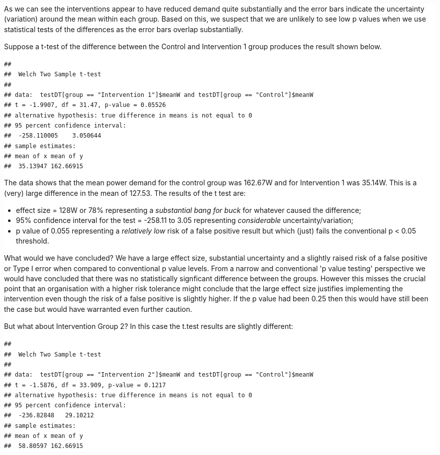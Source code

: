 As we can see the interventions appear to have reduced demand quite substantially and the error bars indicate the uncertainty (variation) around the mean within each group. Based on this, we suspect that we are unlikely to see low p values when we use statistical tests of the differences as the error bars overlap substantially.

Suppose a t-test of the difference between the Control and Intervention 1 group produces the result shown below.
 

```
## 
## 	Welch Two Sample t-test
## 
## data:  testDT[group == "Intervention 1"]$meanW and testDT[group == "Control"]$meanW
## t = -1.9907, df = 31.47, p-value = 0.05526
## alternative hypothesis: true difference in means is not equal to 0
## 95 percent confidence interval:
##  -258.110005    3.050644
## sample estimates:
## mean of x mean of y 
##  35.13947 162.66915
```

The data shows that the mean power demand for the control group was 162.67W and for Intervention 1 was 35.14W. This is a (very) large difference in the mean of 127.53. The results of the t test are:

 * effect size = 128W or 78%  representing a _substantial bang for buck_ for whatever caused the difference;
 * 95% confidence interval for the test = -258.11 to 3.05 representing _considerable_ uncertainty/variation;
 * p value of 0.055 representing a _relatively low_ risk of a false positive result but which (just) fails the conventional p < 0.05 threshold.
 
What would we have concluded? We have a large effect size, substantial uncertainty and a slightly raised risk of a false positive or Type I error when compared to conventional p value levels. From a narrow and conventional 'p value testing' perspective we would have concluded that there was no statistically signficant difference between the groups. However this misses the crucial point that an organisation with a higher risk tolerance might conclude that the large effect size justifies implementing the intervention even though the risk of a false positive is slightly higher. If the p value had been 0.25 then this would have still been the case but would have warranted even further caution.

But what about Intervention Group 2? In this case the t.test results are slightly different:


```
## 
## 	Welch Two Sample t-test
## 
## data:  testDT[group == "Intervention 2"]$meanW and testDT[group == "Control"]$meanW
## t = -1.5876, df = 33.909, p-value = 0.1217
## alternative hypothesis: true difference in means is not equal to 0
## 95 percent confidence interval:
##  -236.82848   29.10212
## sample estimates:
## mean of x mean of y 
##  58.80597 162.66915
```
